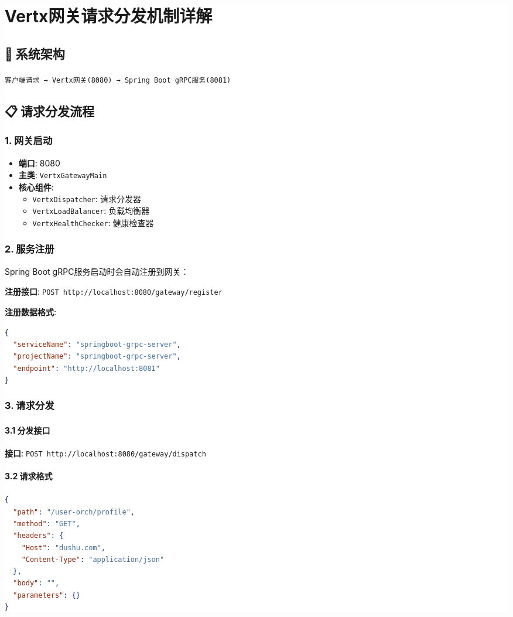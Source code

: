 # Vertx网关请求分发机制详解

## 🎯 系统架构

```
客户端请求 → Vertx网关(8080) → Spring Boot gRPC服务(8081)
```

## 📋 请求分发流程

### 1. 网关启动
- **端口**: 8080
- **主类**: `VertxGatewayMain`
- **核心组件**:
  - `VertxDispatcher`: 请求分发器
  - `VertxLoadBalancer`: 负载均衡器
  - `VertxHealthChecker`: 健康检查器

### 2. 服务注册
Spring Boot gRPC服务启动时会自动注册到网关：

**注册接口**: `POST http://localhost:8080/gateway/register`

**注册数据格式**:
```json
{
  "serviceName": "springboot-grpc-server",
  "projectName": "springboot-grpc-server",
  "endpoint": "http://localhost:8081"
}
```

### 3. 请求分发

#### 3.1 分发接口
**接口**: `POST http://localhost:8080/gateway/dispatch`

#### 3.2 请求格式
```json
{
  "path": "/user-orch/profile",
  "method": "GET",
  "headers": {
    "Host": "dushu.com",
    "Content-Type": "application/json"
  },
  "body": "",
  "parameters": {}
}
```
